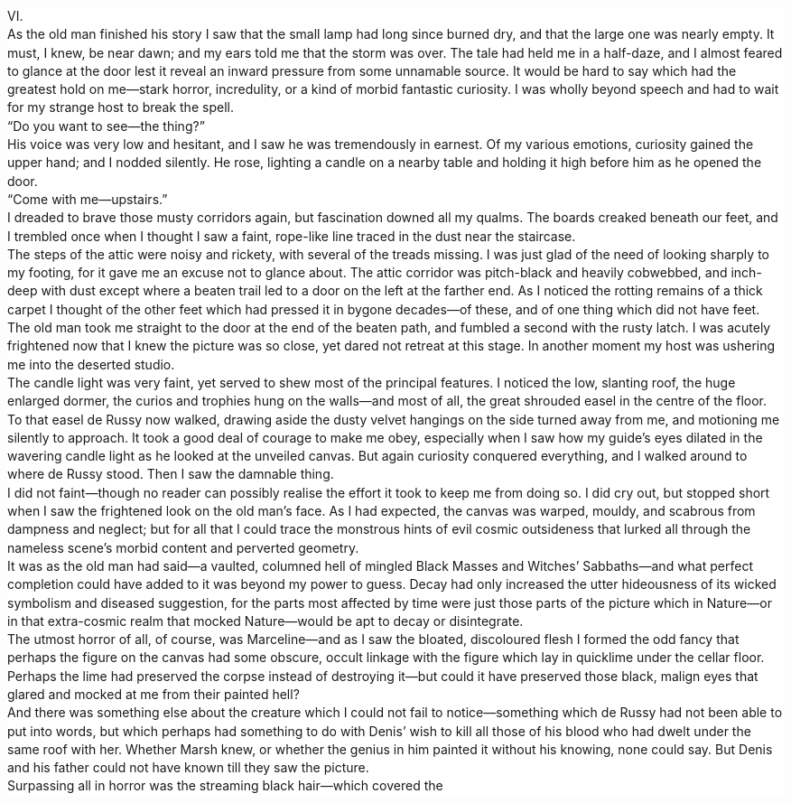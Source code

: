 VI.  
As the old man finished his story I saw that the small lamp had long since
burned dry, and that the large one was nearly empty. It must, I knew, be near
dawn; and my ears told me that the storm was over. The tale had held me in a
half-daze, and I almost feared to glance at the door lest it reveal an inward
pressure from some unnamable source. It would be hard to say which had the
greatest hold on me—stark horror, incredulity, or a kind of morbid fantastic
curiosity. I was wholly beyond speech and had to wait for my strange host to
break the spell.  
“Do you want to see—the thing?”  
His voice was very low and hesitant, and I saw he was tremendously in earnest.
Of my various emotions, curiosity gained the upper hand; and I nodded
silently. He rose, lighting a candle on a nearby table and holding it high
before him as he opened the door.  
“Come with me—upstairs.”  
I dreaded to brave those musty corridors again, but fascination downed all my
qualms. The boards creaked beneath our feet, and I trembled once when I
thought I saw a faint, rope-like line traced in the dust near the staircase.  
The steps of the attic were noisy and rickety, with several of the treads
missing. I was just glad of the need of looking sharply to my footing, for it
gave me an excuse not to glance about. The attic corridor was pitch-black and
heavily cobwebbed, and inch-deep with dust except where a beaten trail led to
a door on the left at the farther end. As I noticed the rotting remains of a
thick carpet I thought of the other feet which had pressed it in bygone
decades—of these, and of one thing which did not have feet.  
The old man took me straight to the door at the end of the beaten path, and
fumbled a second with the rusty latch. I was acutely frightened now that I
knew the picture was so close, yet dared not retreat at this stage. In another
moment my host was ushering me into the deserted studio.  
The candle light was very faint, yet served to shew most of the principal
features. I noticed the low, slanting roof, the huge enlarged dormer, the
curios and trophies hung on the walls—and most of all, the great shrouded
easel in the centre of the floor. To that easel de Russy now walked, drawing
aside the dusty velvet hangings on the side turned away from me, and motioning
me silently to approach. It took a good deal of courage to make me obey,
especially when I saw how my guide’s eyes dilated in the wavering candle light
as he looked at the unveiled canvas. But again curiosity conquered everything,
and I walked around to where de Russy stood. Then I saw the damnable thing.  
I did not faint—though no reader can possibly realise the effort it took to
keep me from doing so. I did cry out, but stopped short when I saw the
frightened look on the old man’s face. As I had expected, the canvas was
warped, mouldy, and scabrous from dampness and neglect; but for all that I
could trace the monstrous hints of evil cosmic outsideness that lurked all
through the nameless scene’s morbid content and perverted geometry.  
It was as the old man had said—a vaulted, columned hell of mingled Black
Masses and Witches’ Sabbaths—and what perfect completion could have added to
it was beyond my power to guess. Decay had only increased the utter
hideousness of its wicked symbolism and diseased suggestion, for the parts
most affected by time were just those parts of the picture which in Nature—or
in that extra-cosmic realm that mocked Nature—would be apt to decay or
disintegrate.  
The utmost horror of all, of course, was Marceline—and as I saw the bloated,
discoloured flesh I formed the odd fancy that perhaps the figure on the canvas
had some obscure, occult linkage with the figure which lay in quicklime under
the cellar floor. Perhaps the lime had preserved the corpse instead of
destroying it—but could it have preserved those black, malign eyes that glared
and mocked at me from their painted hell?  
And there was something else about the creature which I could not fail to
notice—something which de Russy had not been able to put into words, but which
perhaps had something to do with Denis’ wish to kill all those of his blood
who had dwelt under the same roof with her. Whether Marsh knew, or whether the
genius in him painted it without his knowing, none could say. But Denis and
his father could not have known till they saw the picture.  
Surpassing all in horror was the streaming black hair—which covered the